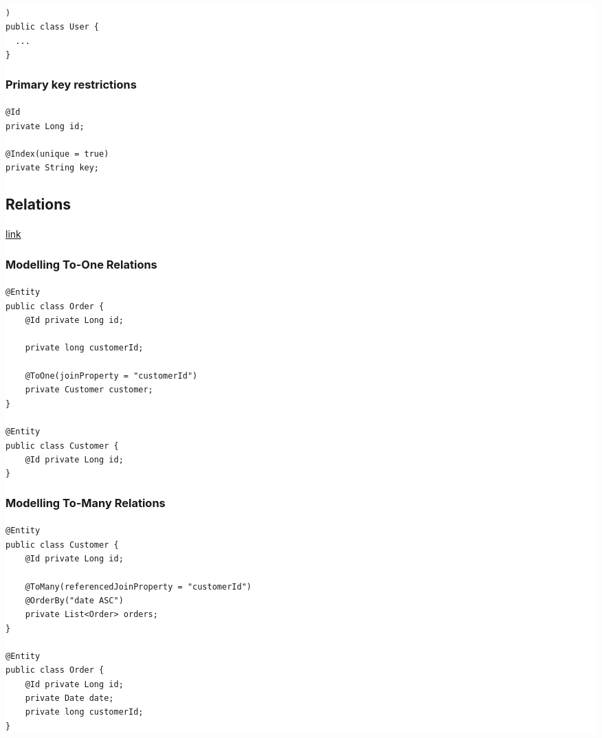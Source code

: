```annotation
)
public class User {
  ...
}
```

### Primary key restrictions


```
@Id
private Long id;
 
@Index(unique = true)
private String key;
```

## Relations

[link](http://greenrobot.org/greendao/documentation/relations/)

### Modelling To-One Relations

```
@Entity
public class Order {
    @Id private Long id;
 
    private long customerId;
 
    @ToOne(joinProperty = "customerId")
    private Customer customer;
}
 
@Entity
public class Customer {
    @Id private Long id;
}
```

### Modelling To-Many Relations

```
@Entity
public class Customer {
    @Id private Long id;
 
    @ToMany(referencedJoinProperty = "customerId")
    @OrderBy("date ASC")
    private List<Order> orders;
}
 
@Entity
public class Order {
    @Id private Long id;
    private Date date;
    private long customerId;
}
```
